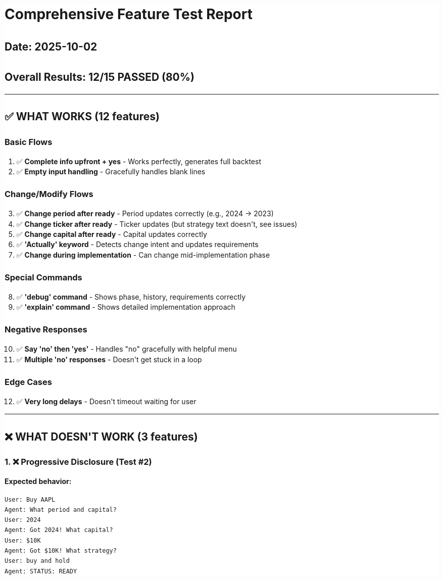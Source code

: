 # Comprehensive Feature Test Report

## Date: 2025-10-02

## Overall Results: 12/15 PASSED (80%)

---

## ✅ WHAT WORKS (12 features)

### Basic Flows
1. ✅ **Complete info upfront + yes** - Works perfectly, generates full backtest
2. ✅ **Empty input handling** - Gracefully handles blank lines

### Change/Modify Flows  
3. ✅ **Change period after ready** - Period updates correctly (e.g., 2024 → 2023)
4. ✅ **Change ticker after ready** - Ticker updates (but strategy text doesn't, see issues)
5. ✅ **Change capital after ready** - Capital updates correctly
6. ✅ **'Actually' keyword** - Detects change intent and updates requirements
7. ✅ **Change during implementation** - Can change mid-implementation phase

### Special Commands
8. ✅ **'debug' command** - Shows phase, history, requirements correctly
9. ✅ **'explain' command** - Shows detailed implementation approach

### Negative Responses
10. ✅ **Say 'no' then 'yes'** - Handles "no" gracefully with helpful menu
11. ✅ **Multiple 'no' responses** - Doesn't get stuck in a loop

### Edge Cases
12. ✅ **Very long delays** - Doesn't timeout waiting for user

---

## ❌ WHAT DOESN'T WORK (3 features)

### 1. ❌ Progressive Disclosure (Test #2)

**Expected behavior:**
```
User: Buy AAPL
Agent: What period and capital?
User: 2024
Agent: Got 2024! What capital?
User: $10K
Agent: Got $10K! What strategy?
User: buy and hold
Agent: STATUS: READY
```
